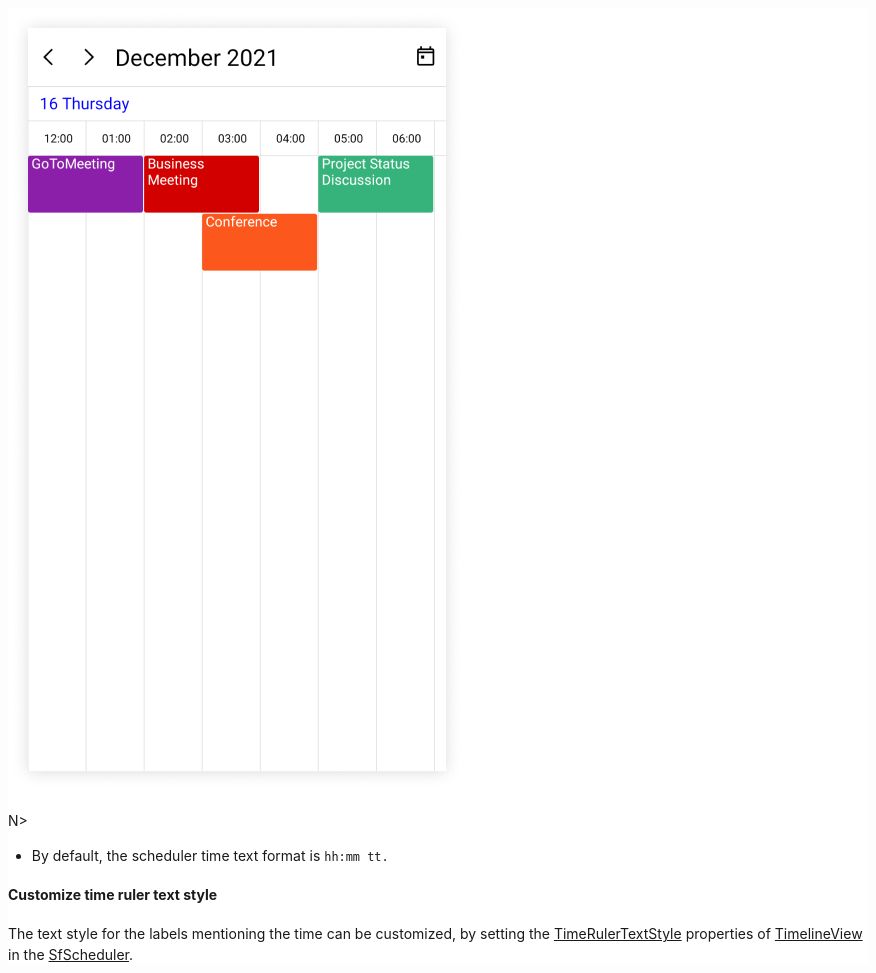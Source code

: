 ![change-time-ruler-text-formatting-in-.net-maui-scheduler](images/timeline-views/change-time-ruler-text-formatting-in-.net-maui-scheduler.png)

N>
* By default, the scheduler time text format is `hh:mm tt.`

#### Customize time ruler text style

The text style for the labels mentioning the time can be customized, by setting the [TimeRulerTextStyle](https://help.syncfusion.com/cr/maui/Syncfusion.Maui.Scheduler.SchedulerTimeSlotView.html#Syncfusion_Maui_Scheduler_SchedulerTimeSlotView_TimeRulerTextStyle) properties of [TimelineView](https://help.syncfusion.com/cr/maui/Syncfusion.Maui.Scheduler.SchedulerTimelineView.html) in the [SfScheduler](https://help.syncfusion.com/cr/maui/Syncfusion.Maui.Scheduler.SfScheduler.html).
